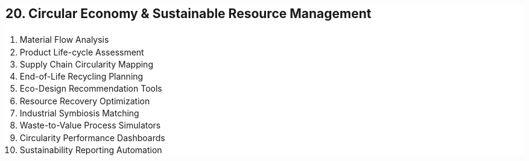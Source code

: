 
## 20. Circular Economy & Sustainable Resource Management

1. Material Flow Analysis  
2. Product Life-cycle Assessment  
3. Supply Chain Circularity Mapping  
4. End-of-Life Recycling Planning  
5. Eco-Design Recommendation Tools  
6. Resource Recovery Optimization  
7. Industrial Symbiosis Matching  
8. Waste-to-Value Process Simulators  
9. Circularity Performance Dashboards  
10. Sustainability Reporting Automation  
